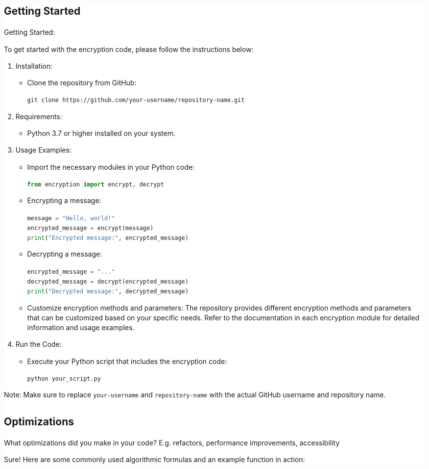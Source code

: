 
## Getting Started
Getting Started:

To get started with the encryption code, please follow the instructions below:

1. Installation:
   - Clone the repository from GitHub:
     ```
     git clone https://github.com/your-username/repository-name.git
     ```

2. Requirements:
   - Python 3.7 or higher installed on your system.

3. Usage Examples:
   - Import the necessary modules in your Python code:
     ```python
     from encryption import encrypt, decrypt
     ```

   - Encrypting a message:
     ```python
     message = "Hello, world!"
     encrypted_message = encrypt(message)
     print("Encrypted message:", encrypted_message)
     ```

   - Decrypting a message:
     ```python
     encrypted_message = "..."
     decrypted_message = decrypt(encrypted_message)
     print("Decrypted message:", decrypted_message)
     ```

   - Customize encryption methods and parameters:
     The repository provides different encryption methods and parameters that can be customized based on your specific needs. Refer to the documentation in each encryption module for detailed information and usage examples.

4. Run the Code:
   - Execute your Python script that includes the encryption code:
     ```
     python your_script.py
     ```

Note: Make sure to replace `your-username` and `repository-name` with the actual GitHub username and repository name.
## Optimizations

What optimizations did you make in your code? E.g. refactors, performance improvements, accessibility

Sure! Here are some commonly used algorithmic formulas and an example function in action:
